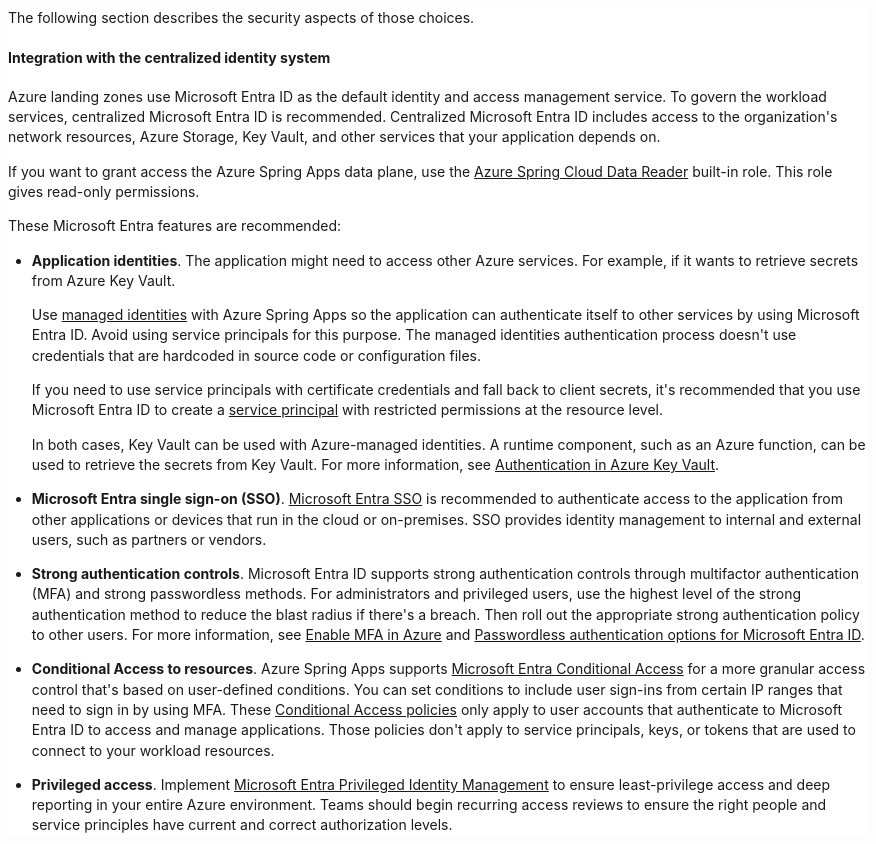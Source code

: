 The following section describes the security aspects of those choices.

#### Integration with the centralized identity system

Azure landing zones use Microsoft Entra ID as the default identity and access management service. To govern the workload services, centralized Microsoft Entra ID  is recommended. Centralized Microsoft Entra ID includes access to the organization's network resources, Azure Storage, Key Vault, and other services that your application depends on.

If you want to grant access the Azure Spring Apps data plane, use the [Azure Spring Cloud Data Reader](/azure/role-based-access-control/built-in-roles#azure-spring-cloud-data-reader) built-in role. This role gives read-only permissions.

These Microsoft Entra features are recommended:

- **Application identities**. The application might need to access other Azure services. For example, if it wants to retrieve secrets from Azure Key Vault.

  Use [managed identities](/azure/active-directory/managed-identities-azure-resources/overview) with Azure Spring Apps so the application can authenticate itself to other services by using Microsoft Entra ID. Avoid using service principals for this purpose. The managed identities authentication process doesn't use credentials that are hardcoded in source code or configuration files.

  If you need to use service principals with certificate credentials and fall back to client secrets, it's recommended that you use Microsoft Entra ID to create a [service principal](/azure/active-directory/develop/howto-authenticate-service-principal-powershell) with restricted permissions at the resource level.

  In both cases, Key Vault can be used with Azure-managed identities. A runtime component, such as an Azure function, can be used to retrieve the secrets from Key Vault. For more information, see [Authentication in Azure Key Vault](/azure/key-vault/general/authentication).

- **Microsoft Entra single sign-on (SSO)**. [Microsoft Entra SSO](/azure/active-directory/manage-apps/what-is-single-sign-on) is recommended to authenticate access to the application from other applications or devices that run in the cloud or on-premises. SSO provides identity management to internal and external users, such as partners or vendors.

- **Strong authentication controls**. Microsoft Entra ID supports strong authentication controls through multifactor authentication (MFA) and strong passwordless methods. For administrators and privileged users, use the highest level of the strong authentication method to reduce the blast radius if there's a breach. Then roll out the appropriate strong authentication policy to other users. For more information, see [Enable MFA in Azure](/azure/active-directory/authentication/howto-mfa-getstarted) and [Passwordless authentication options for Microsoft Entra ID](/azure/active-directory/authentication/concept-authentication-passwordless).

- **Conditional Access to resources**. Azure Spring Apps supports [Microsoft Entra Conditional Access](/azure/active-directory/conditional-access/overview) for a more granular access control that's based on user-defined conditions. You can set conditions to include user sign-ins from certain IP ranges that need to sign in by using MFA. These [Conditional Access policies](/entra/identity/conditional-access/concept-conditional-access-policy-common) only apply to user accounts that authenticate to Microsoft Entra ID to access and manage applications. Those policies don't apply to service principals, keys, or tokens that are used to connect to your workload resources.

- **Privileged access**. Implement [Microsoft Entra Privileged Identity Management](/azure/active-directory/privileged-identity-management/pim-configure) to ensure least-privilege access and deep reporting in your entire Azure environment. Teams should begin recurring access reviews to ensure the right people and service principles have current and correct authorization levels.
